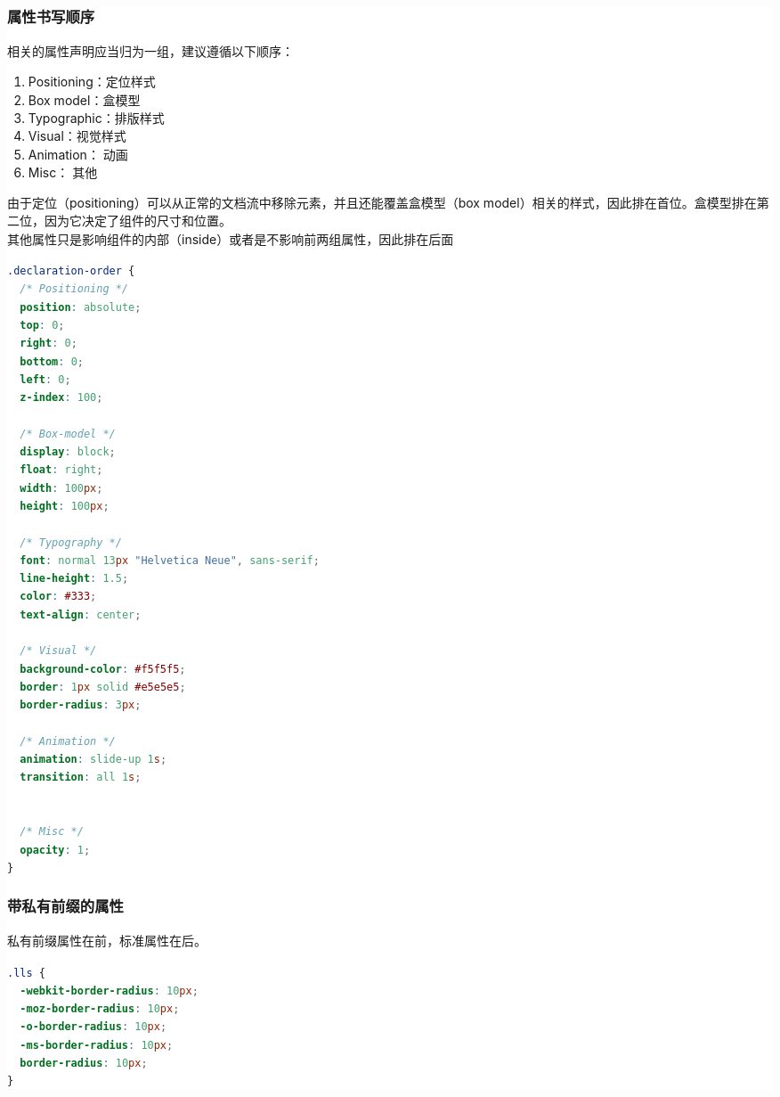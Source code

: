 ### 属性书写顺序

相关的属性声明应当归为一组，建议遵循以下顺序：

1. Positioning：定位样式
1. Box model：盒模型
1. Typographic：排版样式
1. Visual：视觉样式
1. Animation： 动画
1. Misc： 其他

由于定位（positioning）可以从正常的文档流中移除元素，并且还能覆盖盒模型（box model）相关的样式，因此排在首位。盒模型排在第二位，因为它决定了组件的尺寸和位置。<br />其他属性只是影响组件的内部（inside）或者是不影响前两组属性，因此排在后面

```css
.declaration-order {
  /* Positioning */
  position: absolute;
  top: 0;
  right: 0;
  bottom: 0;
  left: 0;
  z-index: 100;
  
  /* Box-model */
  display: block;
  float: right;
  width: 100px;
  height: 100px;
  
  /* Typography */
  font: normal 13px "Helvetica Neue", sans-serif;
  line-height: 1.5;
  color: #333;
  text-align: center;
  
  /* Visual */
  background-color: #f5f5f5;
  border: 1px solid #e5e5e5;
  border-radius: 3px;
  
  /* Animation */
  animation: slide-up 1s;
  transition: all 1s;
  
  
  /* Misc */
  opacity: 1;
}
```

### 带私有前缀的属性

私有前缀属性在前，标准属性在后。

```css
.lls {
  -webkit-border-radius: 10px;
  -moz-border-radius: 10px;
  -o-border-radius: 10px;
  -ms-border-radius: 10px;
  border-radius: 10px;
}
```
